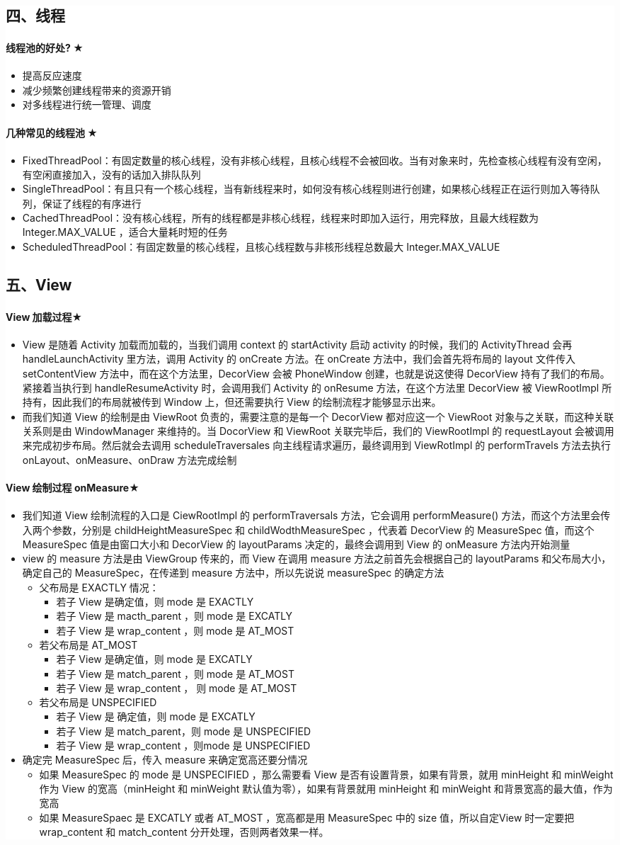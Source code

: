 



## 四、线程



#### 线程池的好处? ★

- 提高反应速度
- 减少频繁创建线程带来的资源开销
- 对多线程进行统一管理、调度



#### 几种常见的线程池 ★

- FixedThreadPool：有固定数量的核心线程，没有非核心线程，且核心线程不会被回收。当有对象来时，先检查核心线程有没有空闲，有空闲直接加入，没有的话加入排队队列
- SingleThreadPool：有且只有一个核心线程，当有新线程来时，如何没有核心线程则进行创建，如果核心线程正在运行则加入等待队列，保证了线程的有序进行
- CachedThreadPool：没有核心线程，所有的线程都是非核心线程，线程来时即加入运行，用完释放，且最大线程数为 Integer.MAX_VALUE ，适合大量耗时短的任务
- ScheduledThreadPool：有固定数量的核心线程，且核心线程数与非核形线程总数最大 Integer.MAX_VALUE



## 五、View



#### View 加载过程★

- View 是随着 Activity 加载而加载的，当我们调用 context 的 startActivity 启动 activity 的时候，我们的 ActivityThread 会再 handleLaunchActivity 里方法，调用 Activity 的 onCreate 方法。在 onCreate 方法中，我们会首先将布局的 layout 文件传入 setContentView 方法中，而在这个方法里，DecorView 会被 PhoneWindow 创建，也就是说这使得 DecorView 持有了我们的布局。紧接着当执行到 handleResumeActivity 时，会调用我们 Activity 的 onResume 方法，在这个方法里 DecorView 被 ViewRootImpl 所持有，因此我们的布局就被传到 Window 上，但还需要执行 View 的绘制流程才能够显示出来。
- 而我们知道 View 的绘制是由 ViewRoot 负责的，需要注意的是每一个 DecorView 都对应这一个 ViewRoot 对象与之关联，而这种关联关系则是由 WindowManager 来维持的。当 DocorView 和 ViewRoot 关联完毕后，我们的 ViewRootImpl 的 requestLayout 会被调用来完成初步布局。然后就会去调用 scheduleTraversales 向主线程请求遍历，最终调用到 ViewRotImpl 的 performTravels 方法去执行 onLayout、onMeasure、onDraw 方法完成绘制



#### View 绘制过程 onMeasure★



- 我们知道 View 绘制流程的入口是 CiewRootImpl 的 performTraversals 方法，它会调用 performMeasure() 方法，而这个方法里会传入两个参数，分别是 childHeightMeasureSpec 和 childWodthMeasureSpec ，代表着 DecorView 的 MeasureSpec 值，而这个 MeasureSpec 值是由窗口大小和 DecorView 的 layoutParams 决定的，最终会调用到 View 的 onMeasure 方法内开始测量
- view 的 measure 方法是由 ViewGroup 传来的，而 View 在调用 measure 方法之前首先会根据自己的 layoutParams 和父布局大小，确定自己的 MeasureSpec，在传递到 measure 方法中，所以先说说 measureSpec 的确定方法
  - 父布局是  EXACTLY 情况：
    - 若子 View 是确定值，则 mode 是 EXACTLY
    - 若子 View 是 macth_parent ，则 mode 是 EXCATLY
    - 若子 View 是 wrap_content ，则 mode 是 AT_MOST
  - 若父布局是 AT_MOST
    - 若子 View 是确定值，则 mode 是 EXCATLY
    - 若子 View 是 match_parent ，则 mode 是 AT_MOST
    - 若子 View 是 wrap_content ， 则 mode 是 AT_MOST
  - 若父布局是 UNSPECIFIED
    - 若子 View 是 确定值，则 mode 是 EXCATLY
    - 若子 View 是 match_parent，则 mode 是 UNSPECIFIED
    - 若子 View 是 wrap_content ，则mode 是 UNSPECIFIED
- 确定完 MeasureSpec 后，传入 measure 来确定宽高还要分情况
  - 如果 MeasureSpec 的 mode 是 UNSPECIFIED ，那么需要看 View 是否有设置背景，如果有背景，就用 minHeight 和 minWeight 作为 View 的宽高（minHeight 和 minWeight 默认值为零），如果有背景就用 minHeight 和 minWeight 和背景宽高的最大值，作为宽高
  - 如果 MeasureSpaec 是 EXCATLY 或者 AT_MOST ，宽高都是用 MeasureSpec 中的 size 值，所以自定View 时一定要把 wrap_content 和 match_content 分开处理，否则两者效果一样。
